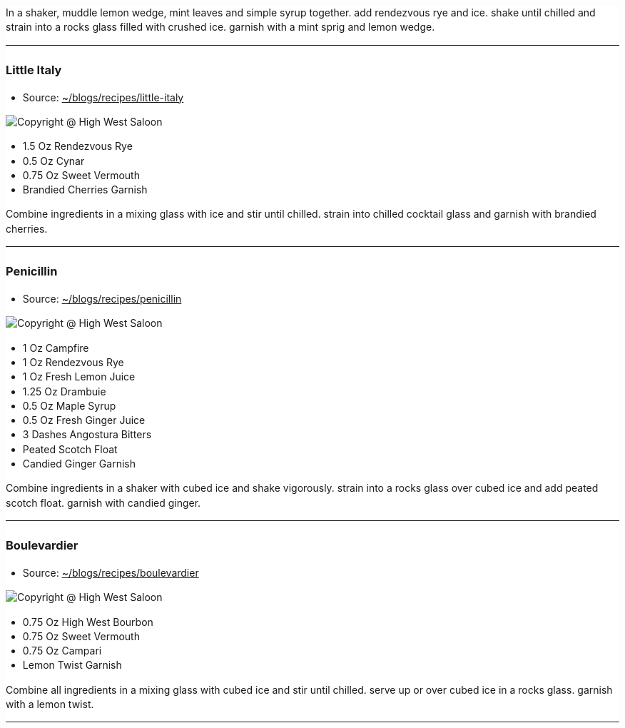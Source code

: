 In a shaker, muddle lemon wedge, mint leaves and simple syrup together. add rendezvous rye and ice. shake until chilled and strain into a rocks glass filled with crushed ice. garnish with a mint sprig and lemon wedge.

---

### Little Italy

- Source: [~/blogs/recipes/little-italy](https://highwest.com/blogs/recipes/little-italy)

![Copyright @ High West Saloon](https://highwest.com/cdn/shop/articles/littleitaly_600x.jpg?v=1680125567)

- 1.5 Oz Rendezvous Rye
- 0.5 Oz Cynar
- 0.75 Oz Sweet Vermouth
- Brandied Cherries Garnish

Combine ingredients in a mixing glass with ice and stir until chilled.  strain into chilled cocktail glass and garnish with brandied cherries.

---

### Penicillin

- Source: [~/blogs/recipes/penicillin](https://highwest.com/blogs/recipes/penicillin)

![Copyright @ High West Saloon](https://highwest.com/cdn/shop/articles/penicillin_600x.jpg?v=1680125461)

- 1 Oz Campfire
- 1 Oz Rendezvous Rye
- 1 Oz Fresh Lemon Juice
- 1.25 Oz Drambuie
- 0.5 Oz Maple Syrup
- 0.5 Oz Fresh Ginger Juice
- 3 Dashes Angostura Bitters
- Peated Scotch Float
- Candied Ginger Garnish

Combine ingredients in a shaker with cubed ice and shake vigorously. strain into a rocks glass over cubed ice and add peated scotch float. garnish with candied ginger.

---

### Boulevardier

- Source: [~/blogs/recipes/boulevardier](https://highwest.com/blogs/recipes/boulevardier)

![Copyright @ High West Saloon](https://highwest.com/cdn/shop/articles/Boulevardier_600x.jpg?v=1680126903)

- 0.75 Oz High West Bourbon
- 0.75 Oz Sweet Vermouth
- 0.75 Oz Campari
- Lemon Twist Garnish

Combine all ingredients in a mixing glass with cubed ice and stir until chilled. serve up or over cubed ice in a rocks glass. garnish with a lemon twist.

---